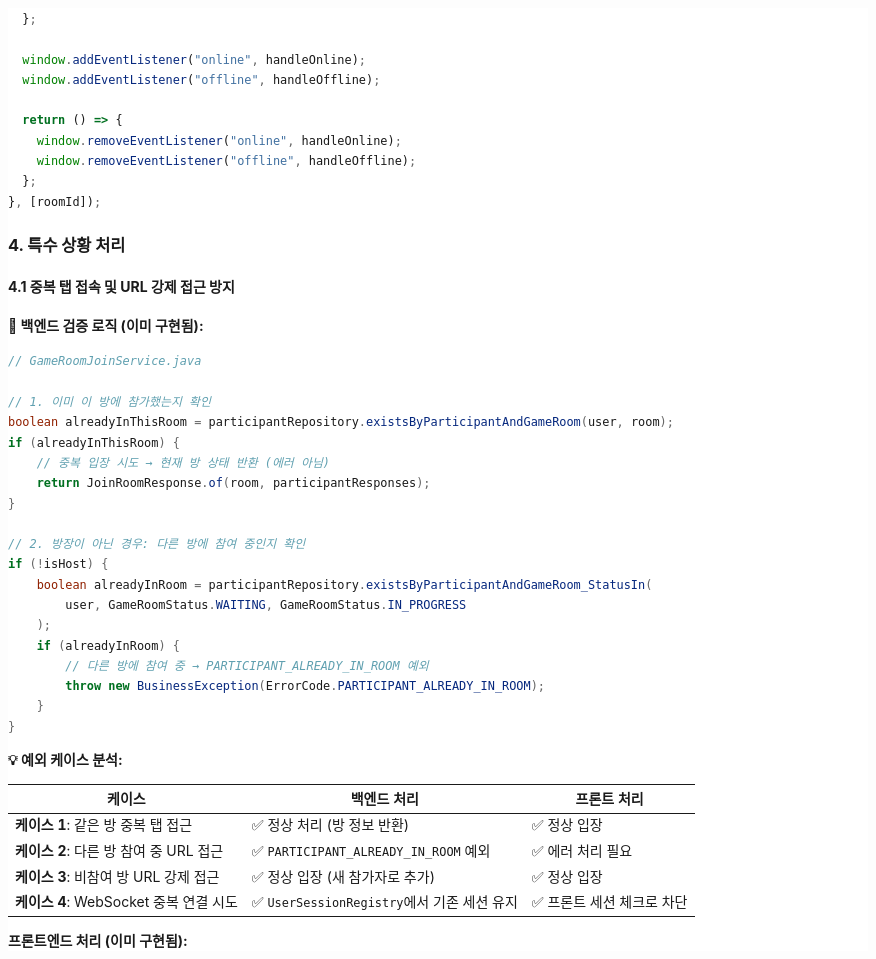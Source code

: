 ```javascript
  };

  window.addEventListener("online", handleOnline);
  window.addEventListener("offline", handleOffline);

  return () => {
    window.removeEventListener("online", handleOnline);
    window.removeEventListener("offline", handleOffline);
  };
}, [roomId]);
```

### 4. 특수 상황 처리

#### 4.1 중복 탭 접속 및 URL 강제 접근 방지

**🎯 백엔드 검증 로직 (이미 구현됨):**

```java
// GameRoomJoinService.java

// 1. 이미 이 방에 참가했는지 확인
boolean alreadyInThisRoom = participantRepository.existsByParticipantAndGameRoom(user, room);
if (alreadyInThisRoom) {
    // 중복 입장 시도 → 현재 방 상태 반환 (에러 아님)
    return JoinRoomResponse.of(room, participantResponses);
}

// 2. 방장이 아닌 경우: 다른 방에 참여 중인지 확인
if (!isHost) {
    boolean alreadyInRoom = participantRepository.existsByParticipantAndGameRoom_StatusIn(
        user, GameRoomStatus.WAITING, GameRoomStatus.IN_PROGRESS
    );
    if (alreadyInRoom) {
        // 다른 방에 참여 중 → PARTICIPANT_ALREADY_IN_ROOM 예외
        throw new BusinessException(ErrorCode.PARTICIPANT_ALREADY_IN_ROOM);
    }
}
```

**💡 예외 케이스 분석:**

| 케이스                                 | 백엔드 처리                                 | 프론트 처리                |
| -------------------------------------- | ------------------------------------------- | -------------------------- |
| **케이스 1**: 같은 방 중복 탭 접근     | ✅ 정상 처리 (방 정보 반환)                 | ✅ 정상 입장               |
| **케이스 2**: 다른 방 참여 중 URL 접근 | ✅ `PARTICIPANT_ALREADY_IN_ROOM` 예외       | ✅ 에러 처리 필요          |
| **케이스 3**: 비참여 방 URL 강제 접근  | ✅ 정상 입장 (새 참가자로 추가)             | ✅ 정상 입장               |
| **케이스 4**: WebSocket 중복 연결 시도 | ✅ `UserSessionRegistry`에서 기존 세션 유지 | ✅ 프론트 세션 체크로 차단 |

**프론트엔드 처리 (이미 구현됨):**
